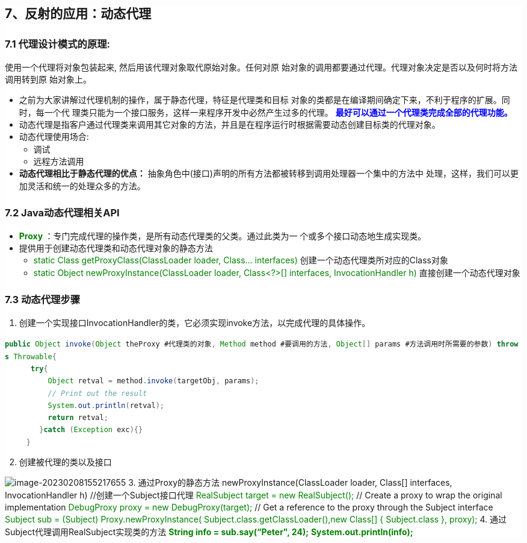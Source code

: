 ## 7、反射的应用：动态代理

### 7.1 代理设计模式的原理:
使用一个代理将对象包装起来, 然后用该代理对象取代原始对象。任何对原 始对象的调用都要通过代理。代理对象决定是否以及何时将方法调用转到原 始对象上。
- 之前为大家讲解过代理机制的操作，属于静态代理，特征是代理类和目标 对象的类都是在编译期间确定下来，不利于程序的扩展。同时，每一个代 理类只能为一个接口服务，这样一来程序开发中必然产生过多的代理。 <b style="color:blue">最好可以通过一个代理类完成全部的代理功能。</b>
- 动态代理是指客户通过代理类来调用其它对象的方法，并且是在程序运行时根据需要动态创建目标类的代理对象。
- 动态代理使用场合:
   - 调试
   - 远程方法调用
- <b>动态代理相比于静态代理的优点：</b>
抽象角色中(接口)声明的所有方法都被转移到调用处理器一个集中的方法中 处理，这样，我们可以更加灵活和统一的处理众多的方法。

### 7.2 Java动态代理相关API

- <b style="color:green">Proxy </b>：专门完成代理的操作类，是所有动态代理类的父类。通过此类为一 个或多个接口动态地生成实现类。
- 提供用于创建动态代理类和动态代理对象的静态方法
   - <span style="color:green">static Class<?> getProxyClass(ClassLoader loader, Class<?>... interfaces)  </span>创建一个动态代理类所对应的Class对象
   - <span style="color:green">static Object   newProxyInstance(ClassLoader loader, Class<?>[] interfaces, InvocationHandler h)  </span>直接创建一个动态代理对象

### 7.3 动态代理步骤

1. 创建一个实现接口InvocationHandler的类，它必须实现invoke方法，以完成代理的具体操作。
```java
public Object invoke(Object theProxy #代理类的对象, Method method #要调用的方法, Object[] params #方法调用时所需要的参数) throws Throwable{
      try{
          Object retval = method.invoke(targetObj, params);
          // Print out the result
          System.out.println(retval);
          return retval; 
        }catch (Exception exc){}
     }
```
2. 创建被代理的类以及接口

![image-20230208155217655](https://yimoorua-img.oss-cn-chengdu.aliyuncs.com/md-imgs/image-20230208155217655.png) 
3. 通过Proxy的静态方法
newProxyInstance(ClassLoader loader, Class[] interfaces, InvocationHandler h) //创建一个Subject接口代理
<span style="color:green">RealSubject target = new RealSubject();</span>
// Create a proxy to wrap the original implementation
<span style="color:green">DebugProxy proxy = new DebugProxy(target);</span>
// Get a reference to the proxy through the Subject interface
<span style="color:green">Subject sub = (Subject) Proxy.newProxyInstance(
Subject.class.getClassLoader(),new Class[] { Subject.class }, proxy);</span>
4. 通过 Subject代理调用RealSubject实现类的方法
<b style="color:green">String info = sub.say(“Peter", 24);</b>
<b style="color:green">System.out.println(info);</b>
